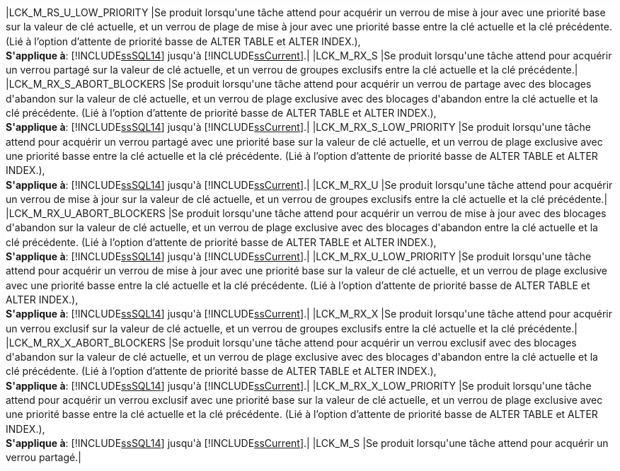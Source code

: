 |LCK_M_RS_U_LOW_PRIORITY |Se produit lorsqu'une tâche attend pour acquérir un verrou de mise à jour avec une priorité base sur la valeur de clé actuelle, et un verrou de plage de mise à jour avec une priorité basse entre la clé actuelle et la clé précédente. (Lié à l’option d’attente de priorité basse de ALTER TABLE et ALTER INDEX.), <br /> **S'applique à**: [!INCLUDE[ssSQL14](../../includes/sssql14-md.md)] jusqu'à [!INCLUDE[ssCurrent](../../includes/sscurrent-md.md)].| 
|LCK_M_RX_S |Se produit lorsqu'une tâche attend pour acquérir un verrou partagé sur la valeur de clé actuelle, et un verrou de groupes exclusifs entre la clé actuelle et la clé précédente.| 
|LCK_M_RX_S_ABORT_BLOCKERS |Se produit lorsqu'une tâche attend pour acquérir un verrou de partage avec des blocages d'abandon sur la valeur de clé actuelle, et un verrou de plage exclusive avec des blocages d'abandon entre la clé actuelle et la clé précédente. (Lié à l’option d’attente de priorité basse de ALTER TABLE et ALTER INDEX.), <br /> **S'applique à**: [!INCLUDE[ssSQL14](../../includes/sssql14-md.md)] jusqu'à [!INCLUDE[ssCurrent](../../includes/sscurrent-md.md)].| 
|LCK_M_RX_S_LOW_PRIORITY |Se produit lorsqu'une tâche attend pour acquérir un verrou partagé avec une priorité base sur la valeur de clé actuelle, et un verrou de plage exclusive avec une priorité basse entre la clé actuelle et la clé précédente. (Lié à l’option d’attente de priorité basse de ALTER TABLE et ALTER INDEX.), <br /> **S'applique à**: [!INCLUDE[ssSQL14](../../includes/sssql14-md.md)] jusqu'à [!INCLUDE[ssCurrent](../../includes/sscurrent-md.md)].| 
|LCK_M_RX_U |Se produit lorsqu'une tâche attend pour acquérir un verrou de mise à jour sur la valeur de clé actuelle, et un verrou de groupes exclusifs entre la clé actuelle et la clé précédente.| 
|LCK_M_RX_U_ABORT_BLOCKERS |Se produit lorsqu'une tâche attend pour acquérir un verrou de mise à jour avec des blocages d'abandon sur la valeur de clé actuelle, et un verrou de plage exclusive avec des blocages d'abandon entre la clé actuelle et la clé précédente. (Lié à l’option d’attente de priorité basse de ALTER TABLE et ALTER INDEX.), <br /> **S'applique à**: [!INCLUDE[ssSQL14](../../includes/sssql14-md.md)] jusqu'à [!INCLUDE[ssCurrent](../../includes/sscurrent-md.md)].| 
|LCK_M_RX_U_LOW_PRIORITY |Se produit lorsqu'une tâche attend pour acquérir un verrou de mise à jour avec une priorité base sur la valeur de clé actuelle, et un verrou de plage exclusive avec une priorité basse entre la clé actuelle et la clé précédente. (Lié à l’option d’attente de priorité basse de ALTER TABLE et ALTER INDEX.), <br /> **S'applique à**: [!INCLUDE[ssSQL14](../../includes/sssql14-md.md)] jusqu'à [!INCLUDE[ssCurrent](../../includes/sscurrent-md.md)].| 
|LCK_M_RX_X |Se produit lorsqu'une tâche attend pour acquérir un verrou exclusif sur la valeur de clé actuelle, et un verrou de groupes exclusifs entre la clé actuelle et la clé précédente.| 
|LCK_M_RX_X_ABORT_BLOCKERS |Se produit lorsqu'une tâche attend pour acquérir un verrou exclusif avec des blocages d'abandon sur la valeur de clé actuelle, et un verrou de plage exclusive avec des blocages d'abandon entre la clé actuelle et la clé précédente. (Lié à l’option d’attente de priorité basse de ALTER TABLE et ALTER INDEX.), <br /> **S'applique à**: [!INCLUDE[ssSQL14](../../includes/sssql14-md.md)] jusqu'à [!INCLUDE[ssCurrent](../../includes/sscurrent-md.md)].| 
|LCK_M_RX_X_LOW_PRIORITY |Se produit lorsqu'une tâche attend pour acquérir un verrou exclusif avec une priorité base sur la valeur de clé actuelle, et un verrou de plage exclusive avec une priorité basse entre la clé actuelle et la clé précédente. (Lié à l’option d’attente de priorité basse de ALTER TABLE et ALTER INDEX.), <br /> **S'applique à**: [!INCLUDE[ssSQL14](../../includes/sssql14-md.md)] jusqu'à [!INCLUDE[ssCurrent](../../includes/sscurrent-md.md)].| 
|LCK_M_S |Se produit lorsqu'une tâche attend pour acquérir un verrou partagé.| 

